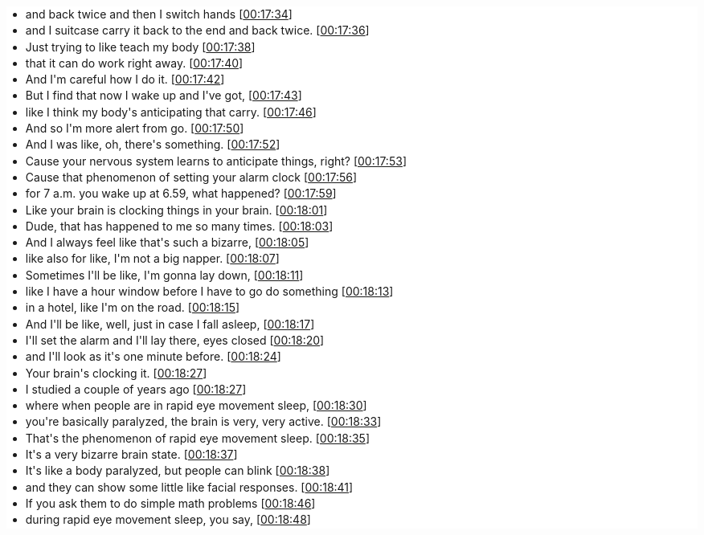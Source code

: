*  and back twice and then I switch hands [[00:17:34](https://www.youtube.com/watch?v=HTJ8lDtJOg4&t=1054.44s)]
*  and I suitcase carry it back to the end and back twice. [[00:17:36](https://www.youtube.com/watch?v=HTJ8lDtJOg4&t=1056.24s)]
*  Just trying to like teach my body [[00:17:38](https://www.youtube.com/watch?v=HTJ8lDtJOg4&t=1058.5600000000002s)]
*  that it can do work right away. [[00:17:40](https://www.youtube.com/watch?v=HTJ8lDtJOg4&t=1060.2s)]
*  And I'm careful how I do it. [[00:17:42](https://www.youtube.com/watch?v=HTJ8lDtJOg4&t=1062.16s)]
*  But I find that now I wake up and I've got, [[00:17:43](https://www.youtube.com/watch?v=HTJ8lDtJOg4&t=1063.76s)]
*  like I think my body's anticipating that carry. [[00:17:46](https://www.youtube.com/watch?v=HTJ8lDtJOg4&t=1066.56s)]
*  And so I'm more alert from go. [[00:17:50](https://www.youtube.com/watch?v=HTJ8lDtJOg4&t=1070.28s)]
*  And I was like, oh, there's something. [[00:17:52](https://www.youtube.com/watch?v=HTJ8lDtJOg4&t=1072.0s)]
*  Cause your nervous system learns to anticipate things, right? [[00:17:53](https://www.youtube.com/watch?v=HTJ8lDtJOg4&t=1073.48s)]
*  Cause that phenomenon of setting your alarm clock [[00:17:56](https://www.youtube.com/watch?v=HTJ8lDtJOg4&t=1076.32s)]
*  for 7 a.m. you wake up at 6.59, what happened? [[00:17:59](https://www.youtube.com/watch?v=HTJ8lDtJOg4&t=1079.16s)]
*  Like your brain is clocking things in your brain. [[00:18:01](https://www.youtube.com/watch?v=HTJ8lDtJOg4&t=1081.6000000000001s)]
*  Dude, that has happened to me so many times. [[00:18:03](https://www.youtube.com/watch?v=HTJ8lDtJOg4&t=1083.32s)]
*  And I always feel like that's such a bizarre, [[00:18:05](https://www.youtube.com/watch?v=HTJ8lDtJOg4&t=1085.8400000000001s)]
*  like also for like, I'm not a big napper. [[00:18:07](https://www.youtube.com/watch?v=HTJ8lDtJOg4&t=1087.48s)]
*  Sometimes I'll be like, I'm gonna lay down, [[00:18:11](https://www.youtube.com/watch?v=HTJ8lDtJOg4&t=1091.16s)]
*  like I have a hour window before I have to go do something [[00:18:13](https://www.youtube.com/watch?v=HTJ8lDtJOg4&t=1093.0s)]
*  in a hotel, like I'm on the road. [[00:18:15](https://www.youtube.com/watch?v=HTJ8lDtJOg4&t=1095.68s)]
*  And I'll be like, well, just in case I fall asleep, [[00:18:17](https://www.youtube.com/watch?v=HTJ8lDtJOg4&t=1097.68s)]
*  I'll set the alarm and I'll lay there, eyes closed [[00:18:20](https://www.youtube.com/watch?v=HTJ8lDtJOg4&t=1100.28s)]
*  and I'll look as it's one minute before. [[00:18:24](https://www.youtube.com/watch?v=HTJ8lDtJOg4&t=1104.4s)]
*  Your brain's clocking it. [[00:18:27](https://www.youtube.com/watch?v=HTJ8lDtJOg4&t=1107.1200000000001s)]
*  I studied a couple of years ago [[00:18:27](https://www.youtube.com/watch?v=HTJ8lDtJOg4&t=1107.96s)]
*  where when people are in rapid eye movement sleep, [[00:18:30](https://www.youtube.com/watch?v=HTJ8lDtJOg4&t=1110.44s)]
*  you're basically paralyzed, the brain is very, very active. [[00:18:33](https://www.youtube.com/watch?v=HTJ8lDtJOg4&t=1113.0400000000002s)]
*  That's the phenomenon of rapid eye movement sleep. [[00:18:35](https://www.youtube.com/watch?v=HTJ8lDtJOg4&t=1115.24s)]
*  It's a very bizarre brain state. [[00:18:37](https://www.youtube.com/watch?v=HTJ8lDtJOg4&t=1117.28s)]
*  It's like a body paralyzed, but people can blink [[00:18:38](https://www.youtube.com/watch?v=HTJ8lDtJOg4&t=1118.48s)]
*  and they can show some little like facial responses. [[00:18:41](https://www.youtube.com/watch?v=HTJ8lDtJOg4&t=1121.08s)]
*  If you ask them to do simple math problems [[00:18:46](https://www.youtube.com/watch?v=HTJ8lDtJOg4&t=1126.0s)]
*  during rapid eye movement sleep, you say, [[00:18:48](https://www.youtube.com/watch?v=HTJ8lDtJOg4&t=1128.48s)]